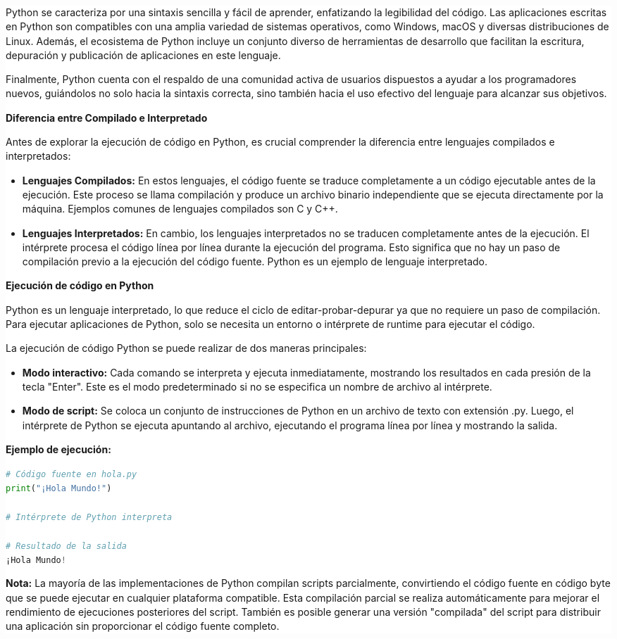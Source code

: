 Python se caracteriza por una sintaxis sencilla y fácil de aprender, enfatizando la legibilidad del código. Las aplicaciones escritas en Python son compatibles con una amplia variedad de sistemas operativos, como Windows, macOS y diversas distribuciones de Linux. Además, el ecosistema de Python incluye un conjunto diverso de herramientas de desarrollo que facilitan la escritura, depuración y publicación de aplicaciones en este lenguaje.

Finalmente, Python cuenta con el respaldo de una comunidad activa de usuarios dispuestos a ayudar a los programadores nuevos, guiándolos no solo hacia la sintaxis correcta, sino también hacia el uso efectivo del lenguaje para alcanzar sus objetivos.

**Diferencia entre Compilado e Interpretado**

Antes de explorar la ejecución de código en Python, es crucial comprender la diferencia entre lenguajes compilados e interpretados:

- **Lenguajes Compilados:** En estos lenguajes, el código fuente se traduce completamente a un código ejecutable antes de la ejecución. Este proceso se llama compilación y produce un archivo binario independiente que se ejecuta directamente por la máquina. Ejemplos comunes de lenguajes compilados son C y C++.

- **Lenguajes Interpretados:** En cambio, los lenguajes interpretados no se traducen completamente antes de la ejecución. El intérprete procesa el código línea por línea durante la ejecución del programa. Esto significa que no hay un paso de compilación previo a la ejecución del código fuente. Python es un ejemplo de lenguaje interpretado.

**Ejecución de código en Python**

Python es un lenguaje interpretado, lo que reduce el ciclo de editar-probar-depurar ya que no requiere un paso de compilación. Para ejecutar aplicaciones de Python, solo se necesita un entorno o intérprete de runtime para ejecutar el código.

La ejecución de código Python se puede realizar de dos maneras principales:

- **Modo interactivo:** Cada comando se interpreta y ejecuta inmediatamente, mostrando los resultados en cada presión de la tecla "Enter". Este es el modo predeterminado si no se especifica un nombre de archivo al intérprete.

- **Modo de script:** Se coloca un conjunto de instrucciones de Python en un archivo de texto con extensión .py. Luego, el intérprete de Python se ejecuta apuntando al archivo, ejecutando el programa línea por línea y mostrando la salida.

**Ejemplo de ejecución:**
```python
# Código fuente en hola.py
print("¡Hola Mundo!")

# Intérprete de Python interpreta 

# Resultado de la salida 
¡Hola Mundo!
```

**Nota:**
La mayoría de las implementaciones de Python compilan scripts parcialmente, convirtiendo el código fuente en código byte que se puede ejecutar en cualquier plataforma compatible. Esta compilación parcial se realiza automáticamente para mejorar el rendimiento de ejecuciones posteriores del script. También es posible generar una versión "compilada" del script para distribuir una aplicación sin proporcionar el código fuente completo.
